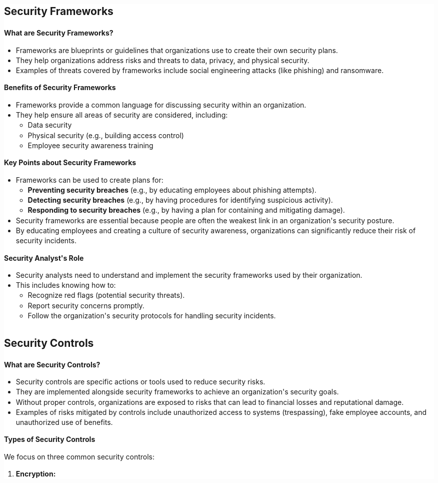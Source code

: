 ## Security Frameworks

**What are Security Frameworks?**

- Frameworks are blueprints or guidelines that organizations use to create their own security plans.
- They help organizations address risks and threats to data, privacy, and physical security.
- Examples of threats covered by frameworks include social engineering attacks (like phishing) and ransomware.

**Benefits of Security Frameworks**

- Frameworks provide a common language for discussing security within an organization.
- They help ensure all areas of security are considered, including:
    - Data security
    - Physical security (e.g., building access control)
    - Employee security awareness training

**Key Points about Security Frameworks**

- Frameworks can be used to create plans for:
    - **Preventing security breaches** (e.g., by educating employees about phishing attempts).
    - **Detecting security breaches** (e.g., by having procedures for identifying suspicious activity).
    - **Responding to security breaches** (e.g., by having a plan for containing and mitigating damage).
- Security frameworks are essential because people are often the weakest link in an organization's security posture.
- By educating employees and creating a culture of security awareness, organizations can significantly reduce their risk of security incidents.

**Security Analyst's Role**

- Security analysts need to understand and implement the security frameworks used by their organization.
- This includes knowing how to:
    - Recognize red flags (potential security threats).
    - Report security concerns promptly.
    - Follow the organization's security protocols for handling security incidents.

## Security Controls

**What are Security Controls?**

- Security controls are specific actions or tools used to reduce security risks.
- They are implemented alongside security frameworks to achieve an organization's security goals.
- Without proper controls, organizations are exposed to risks that can lead to financial losses and reputational damage.
- Examples of risks mitigated by controls include unauthorized access to systems (trespassing), fake employee accounts, and unauthorized use of benefits.

**Types of Security Controls**

We focus on three common security controls:

1. **Encryption:**
    